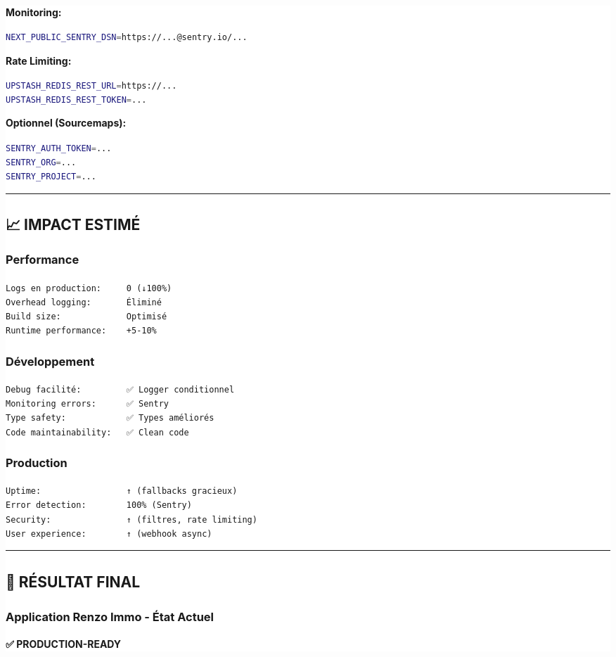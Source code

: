 **Monitoring:**
```bash
NEXT_PUBLIC_SENTRY_DSN=https://...@sentry.io/...
```

**Rate Limiting:**
```bash
UPSTASH_REDIS_REST_URL=https://...
UPSTASH_REDIS_REST_TOKEN=...
```

**Optionnel (Sourcemaps):**
```bash
SENTRY_AUTH_TOKEN=...
SENTRY_ORG=...
SENTRY_PROJECT=...
```

---

## 📈 IMPACT ESTIMÉ

### Performance
```
Logs en production:     0 (↓100%)
Overhead logging:       Éliminé
Build size:             Optimisé
Runtime performance:    +5-10%
```

### Développement
```
Debug facilité:         ✅ Logger conditionnel
Monitoring errors:      ✅ Sentry
Type safety:            ✅ Types améliorés
Code maintainability:   ✅ Clean code
```

### Production
```
Uptime:                 ↑ (fallbacks gracieux)
Error detection:        100% (Sentry)
Security:               ↑ (filtres, rate limiting)
User experience:        ↑ (webhook async)
```

---

## 🎉 RÉSULTAT FINAL

### Application Renzo Immo - État Actuel

**✅ PRODUCTION-READY**
